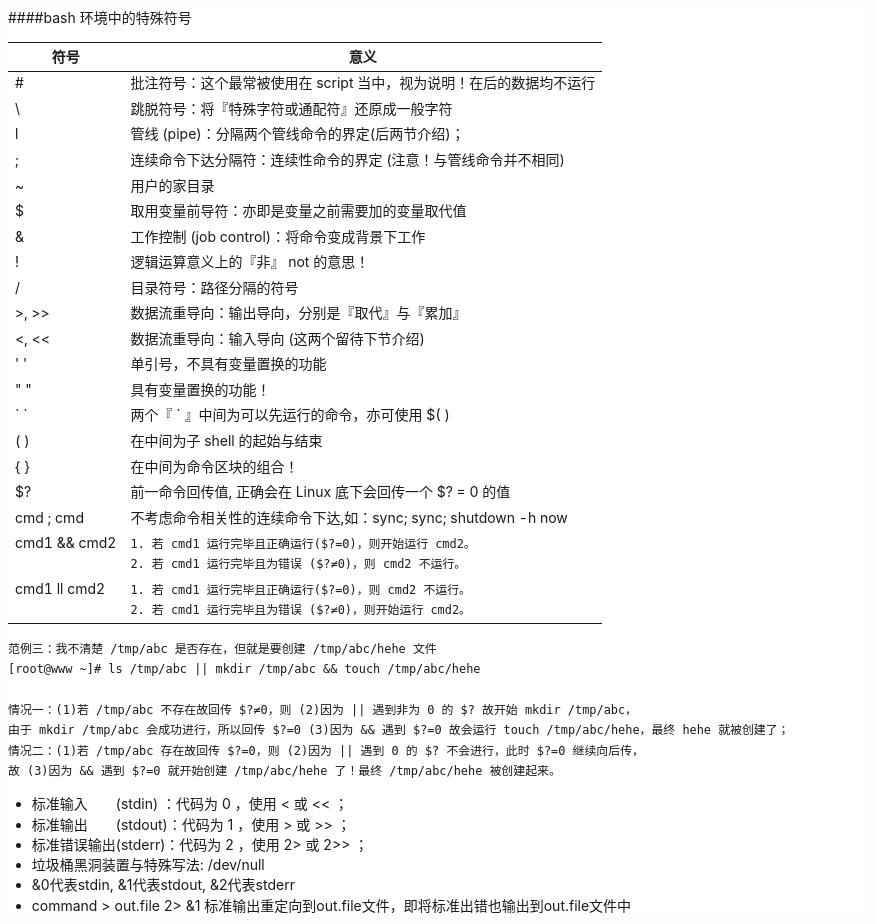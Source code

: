 ####<a name=special_symbol>bash 环境中的特殊符号</a>

|符号|意义|
|---|---|
|#	|批注符号：这个最常被使用在 script 当中，视为说明！在后的数据均不运行
|\	|跳脱符号：将『特殊字符或通配符』还原成一般字符
| l	|管线 (pipe)：分隔两个管线命令的界定(后两节介绍)；
|;	|连续命令下达分隔符：连续性命令的界定 (注意！与管线命令并不相同)
|~	|用户的家目录
|$	|取用变量前导符：亦即是变量之前需要加的变量取代值
|&	|工作控制 (job control)：将命令变成背景下工作
|!	|逻辑运算意义上的『非』 not 的意思！
|/	|目录符号：路径分隔的符号
|>, >>	|数据流重导向：输出导向，分别是『取代』与『累加』
|<, <<	|数据流重导向：输入导向 (这两个留待下节介绍)
|' '	|单引号，不具有变量置换的功能
|" "	|具有变量置换的功能！
|\` \`	|两个『 ` 』中间为可以先运行的命令，亦可使用 $( )
|( )	|在中间为子 shell 的起始与结束
|{ }	|在中间为命令区块的组合！
|$? |前一命令回传值, 正确会在 Linux 底下会回传一个 $? = 0 的值  
|cmd ; cmd|不考虑命令相关性的连续命令下达,如：sync; sync; shutdown -h now
|cmd1 && cmd2	|`1. 若 cmd1 运行完毕且正确运行($?=0)，则开始运行 cmd2。`<br/>`2. 若 cmd1 运行完毕且为错误 ($?≠0)，则 cmd2 不运行。`|
|cmd1 ll cmd2|`1. 若 cmd1 运行完毕且正确运行($?=0)，则 cmd2 不运行。`<br/>`2. 若 cmd1 运行完毕且为错误 ($?≠0)，则开始运行 cmd2。`|

```
范例三：我不清楚 /tmp/abc 是否存在，但就是要创建 /tmp/abc/hehe 文件
[root@www ~]# ls /tmp/abc || mkdir /tmp/abc && touch /tmp/abc/hehe

情况一：(1)若 /tmp/abc 不存在故回传 $?≠0，则 (2)因为 || 遇到非为 0 的 $? 故开始 mkdir /tmp/abc，
由于 mkdir /tmp/abc 会成功进行，所以回传 $?=0 (3)因为 && 遇到 $?=0 故会运行 touch /tmp/abc/hehe，最终 hehe 就被创建了；  
情况二：(1)若 /tmp/abc 存在故回传 $?=0，则 (2)因为 || 遇到 0 的 $? 不会进行，此时 $?=0 继续向后传，
故 (3)因为 && 遇到 $?=0 就开始创建 /tmp/abc/hehe 了！最终 /tmp/abc/hehe 被创建起来。
```

- 标准输入　　(stdin) ：代码为 0 ，使用 < 或 << ；
- 标准输出　　(stdout)：代码为 1 ，使用 > 或 >> ；
- 标准错误输出(stderr)：代码为 2 ，使用 2> 或 2>> ；
- 垃圾桶黑洞装置与特殊写法: /dev/null 
- &0代表stdin, &1代表stdout, &2代表stderr
- command > out.file  2> &1 标准输出重定向到out.file文件，即将标准出错也输出到out.file文件中
